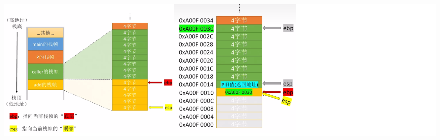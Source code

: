 <img src="image-20230731145549145.png" alt="image-20230731145549145" style="zoom:33%;" /><img src="image-20230731150325930.png" alt="image-20230731150325930" style="zoom:33%;" />
